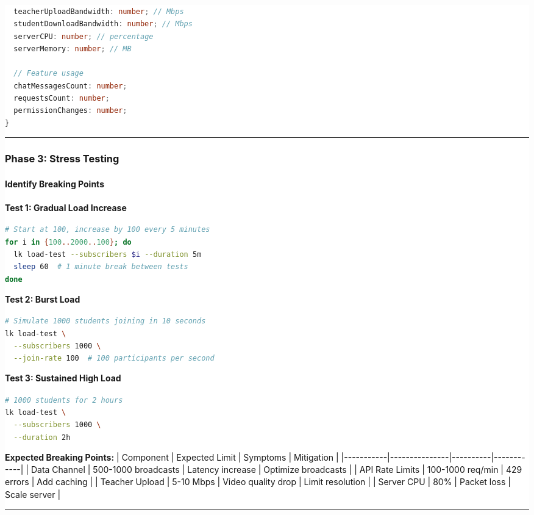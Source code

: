 ```typescript
  teacherUploadBandwidth: number; // Mbps
  studentDownloadBandwidth: number; // Mbps
  serverCPU: number; // percentage
  serverMemory: number; // MB

  // Feature usage
  chatMessagesCount: number;
  requestsCount: number;
  permissionChanges: number;
}
```

---

### Phase 3: Stress Testing

#### Identify Breaking Points

**Test 1: Gradual Load Increase**

```bash
# Start at 100, increase by 100 every 5 minutes
for i in {100..2000..100}; do
  lk load-test --subscribers $i --duration 5m
  sleep 60  # 1 minute break between tests
done
```

**Test 2: Burst Load**

```bash
# Simulate 1000 students joining in 10 seconds
lk load-test \
  --subscribers 1000 \
  --join-rate 100  # 100 participants per second
```

**Test 3: Sustained High Load**

```bash
# 1000 students for 2 hours
lk load-test \
  --subscribers 1000 \
  --duration 2h
```

**Expected Breaking Points:**
| Component | Expected Limit | Symptoms | Mitigation |
|-----------|---------------|----------|------------|
| Data Channel | 500-1000 broadcasts | Latency increase | Optimize broadcasts |
| API Rate Limits | 100-1000 req/min | 429 errors | Add caching |
| Teacher Upload | 5-10 Mbps | Video quality drop | Limit resolution |
| Server CPU | 80% | Packet loss | Scale server |

---